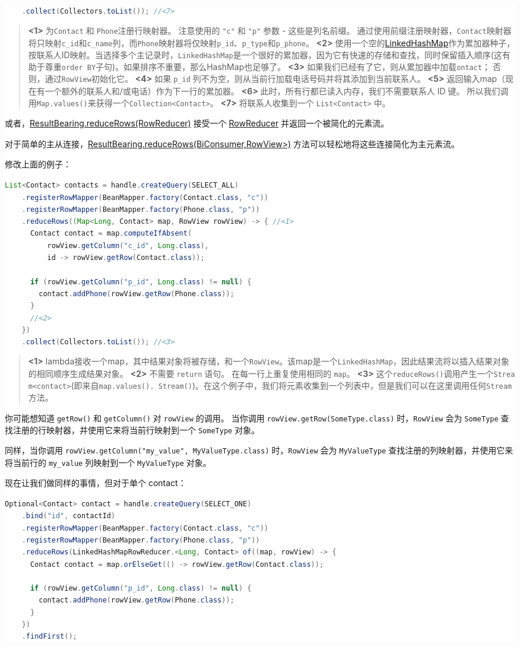 ```java
    .collect(Collectors.toList()); //<7>
```

> **<1>** 为`Contact` 和 `Phone`注册行映射器。 注意使用的 `"c"` 和 `"p"` 参数 - 这些是列名前缀。 通过使用前缀注册映射器，`Contact`映射器将只映射`c_id`和`c_name`列，而`Phone`映射器将仅映射`p_id`、`p_type`和`p_phone`。
> **<2>** 使用一个空的[LinkedHashMap](https://docs.oracle.com/javase/8/docs/api/java/util/LinkedHashMap.html)作为累加器种子，按联系人ID映射。当选择多个主记录时，`LinkedHashMap`是一个很好的累加器，因为它有快速的存储和查找，同时保留插入顺序(这有助于尊重`order BY`子句)。如果排序不重要，那么HashMap也足够了。
> **<3>** 如果我们已经有了它，则从累加器中加载`ontact`； 否则，通过`RowView`初始化它。
> **<4>** 如果 `p_id` 列不为空，则从当前行加载电话号码并将其添加到当前联系人。
> **<5>** 返回输入map（现在有一个额外的联系人和/或电话）作为下一行的累加器。
> **<6>** 此时，所有行都已读入内存，我们不需要联系人 ID 键。 所以我们调用`Map.values()`来获得一个`Collection<Contact>`。
> **<7>** 将联系人收集到一个 `List<Contact>` 中。

或者，[ResultBearing.reduceRows(RowReducer)](https://jdbi.org/apidocs/org/jdbi/v3/core/result/ResultBearing.html#reduceRows-org.jdbi.v3.core.result.RowReducer-) 接受一个 [RowReducer](https://jdbi.org/apidocs/org/jdbi/v3/core/result/RowReducer.html) 并返回一个被简化的元素流。

对于简单的主从连接，[ResultBearing.reduceRows(BiConsumer,RowView>)](https://jdbi.org/apidocs/org/jdbi/v3/core/result/ResultBearing.html#reduceRows-java.util.function.BiConsumer-) 方法可以轻松地将这些连接简化为主元素流。

修改上面的例子：

```java
List<Contact> contacts = handle.createQuery(SELECT_ALL)
    .registerRowMapper(BeanMapper.factory(Contact.class, "c"))
    .registerRowMapper(BeanMapper.factory(Phone.class, "p"))
    .reduceRows((Map<Long, Contact> map, RowView rowView) -> { //<1>
      Contact contact = map.computeIfAbsent(
          rowView.getColumn("c_id", Long.class),
          id -> rowView.getRow(Contact.class));

      if (rowView.getColumn("p_id", Long.class) != null) {
        contact.addPhone(rowView.getRow(Phone.class));
      }
      //<2>
    })
    .collect(Collectors.toList()); //<3>
```

> **<1>** lambda接收一个map，其中结果对象将被存储，和一个`RowView`。该map是一个`LinkedHashMap`，因此结果流将以插入结果对象的相同顺序生成结果对象。
> **<2>** 不需要 `return` 语句。 在每一行上重复使用相同的 `map`。
> **<3>** 这个`reduceRows()`调用产生一个`Stream<contact>`(即来自`map.values(). Stream()`)。</contact>在这个例子中，我们将元素收集到一个列表中，但是我们可以在这里调用任何`Stream`方法。

你可能想知道 `getRow()` 和 `getColumn()` 对 `rowView` 的调用。 当你调用 `rowView.getRow(SomeType.class)` 时，`RowView` 会为 `SomeType` 查找注册的行映射器，并使用它来将当前行映射到一个 `SomeType` 对象。

同样，当你调用 `rowView.getColumn("my_value", MyValueType.class)` 时，`RowView` 会为 `MyValueType` 查找注册的列映射器，并使用它来将当前行的 `my_value` 列映射到一个 `MyValueType` 对象。

现在让我们做同样的事情，但对于单个 contact：

```java
Optional<Contact> contact = handle.createQuery(SELECT_ONE)
    .bind("id", contactId)
    .registerRowMapper(BeanMapper.factory(Contact.class, "c"))
    .registerRowMapper(BeanMapper.factory(Phone.class, "p"))
    .reduceRows(LinkedHashMapRowReducer.<Long, Contact> of((map, rowView) -> {
      Contact contact = map.orElseGet(() -> rowView.getRow(Contact.class));

      if (rowView.getColumn("p_id", Long.class) != null) {
        contact.addPhone(rowView.getRow(Phone.class));
      }
    })
    .findFirst();
```
